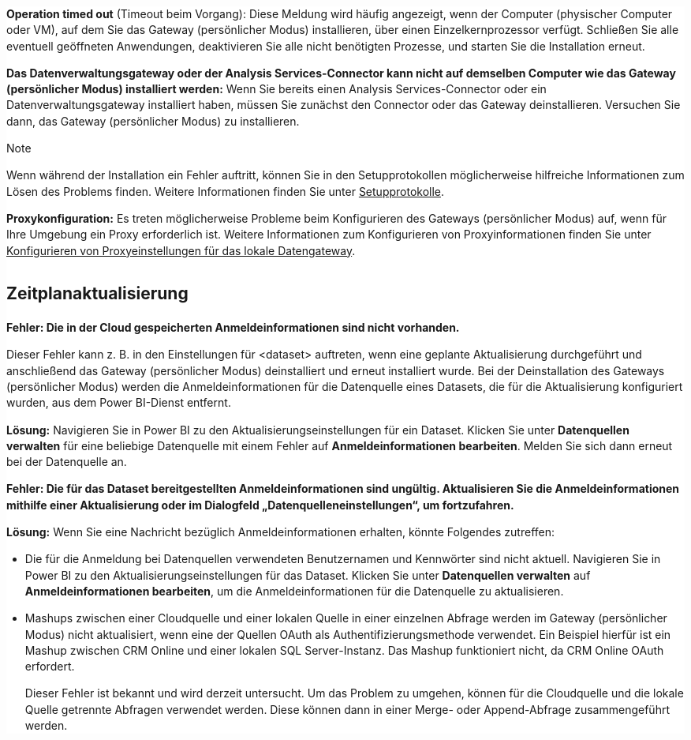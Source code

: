 **Operation timed out** (Timeout beim Vorgang): Diese Meldung wird häufig angezeigt, wenn der Computer (physischer Computer oder VM), auf dem Sie das Gateway (persönlicher Modus) installieren, über einen Einzelkernprozessor verfügt. Schließen Sie alle eventuell geöffneten Anwendungen, deaktivieren Sie alle nicht benötigten Prozesse, und starten Sie die Installation erneut.

**Das Datenverwaltungsgateway oder der Analysis Services-Connector kann nicht auf demselben Computer wie das Gateway (persönlicher Modus) installiert werden:** Wenn Sie bereits einen Analysis Services-Connector oder ein Datenverwaltungsgateway installiert haben, müssen Sie zunächst den Connector oder das Gateway deinstallieren. Versuchen Sie dann, das Gateway (persönlicher Modus) zu installieren.

> [!NOTE]
> Wenn während der Installation ein Fehler auftritt, können Sie in den Setupprotokollen möglicherweise hilfreiche Informationen zum Lösen des Problems finden. Weitere Informationen finden Sie unter [Setupprotokolle](#SetupLogs).
> 
> 

 **Proxykonfiguration:** Es treten möglicherweise Probleme beim Konfigurieren des Gateways (persönlicher Modus) auf, wenn für Ihre Umgebung ein Proxy erforderlich ist. Weitere Informationen zum Konfigurieren von Proxyinformationen finden Sie unter [Konfigurieren von Proxyeinstellungen für das lokale Datengateway](/data-integration/gateway/service-gateway-proxy).

## <a name="schedule-refresh"></a>Zeitplanaktualisierung
**Fehler: Die in der Cloud gespeicherten Anmeldeinformationen sind nicht vorhanden.**

Dieser Fehler kann z. B. in den Einstellungen für \<dataset\> auftreten, wenn eine geplante Aktualisierung durchgeführt und anschließend das Gateway (persönlicher Modus) deinstalliert und erneut installiert wurde. Bei der Deinstallation des Gateways (persönlicher Modus) werden die Anmeldeinformationen für die Datenquelle eines Datasets, die für die Aktualisierung konfiguriert wurden, aus dem Power BI-Dienst entfernt.

**Lösung:** Navigieren Sie in Power BI zu den Aktualisierungseinstellungen für ein Dataset. Klicken Sie unter **Datenquellen verwalten** für eine beliebige Datenquelle mit einem Fehler auf **Anmeldeinformationen bearbeiten**. Melden Sie sich dann erneut bei der Datenquelle an.

**Fehler: Die für das Dataset bereitgestellten Anmeldeinformationen sind ungültig. Aktualisieren Sie die Anmeldeinformationen mithilfe einer Aktualisierung oder im Dialogfeld „Datenquelleneinstellungen“, um fortzufahren.**

**Lösung:** Wenn Sie eine Nachricht bezüglich Anmeldeinformationen erhalten, könnte Folgendes zutreffen:

* Die für die Anmeldung bei Datenquellen verwendeten Benutzernamen und Kennwörter sind nicht aktuell. Navigieren Sie in Power BI zu den Aktualisierungseinstellungen für das Dataset. Klicken Sie unter **Datenquellen verwalten** auf **Anmeldeinformationen bearbeiten**, um die Anmeldeinformationen für die Datenquelle zu aktualisieren.
* Mashups zwischen einer Cloudquelle und einer lokalen Quelle in einer einzelnen Abfrage werden im Gateway (persönlicher Modus) nicht aktualisiert, wenn eine der Quellen OAuth als Authentifizierungsmethode verwendet. Ein Beispiel hierfür ist ein Mashup zwischen CRM Online und einer lokalen SQL Server-Instanz. Das Mashup funktioniert nicht, da CRM Online OAuth erfordert.
  
  Dieser Fehler ist bekannt und wird derzeit untersucht. Um das Problem zu umgehen, können für die Cloudquelle und die lokale Quelle getrennte Abfragen verwendet werden. Diese können dann in einer Merge- oder Append-Abfrage zusammengeführt werden.
